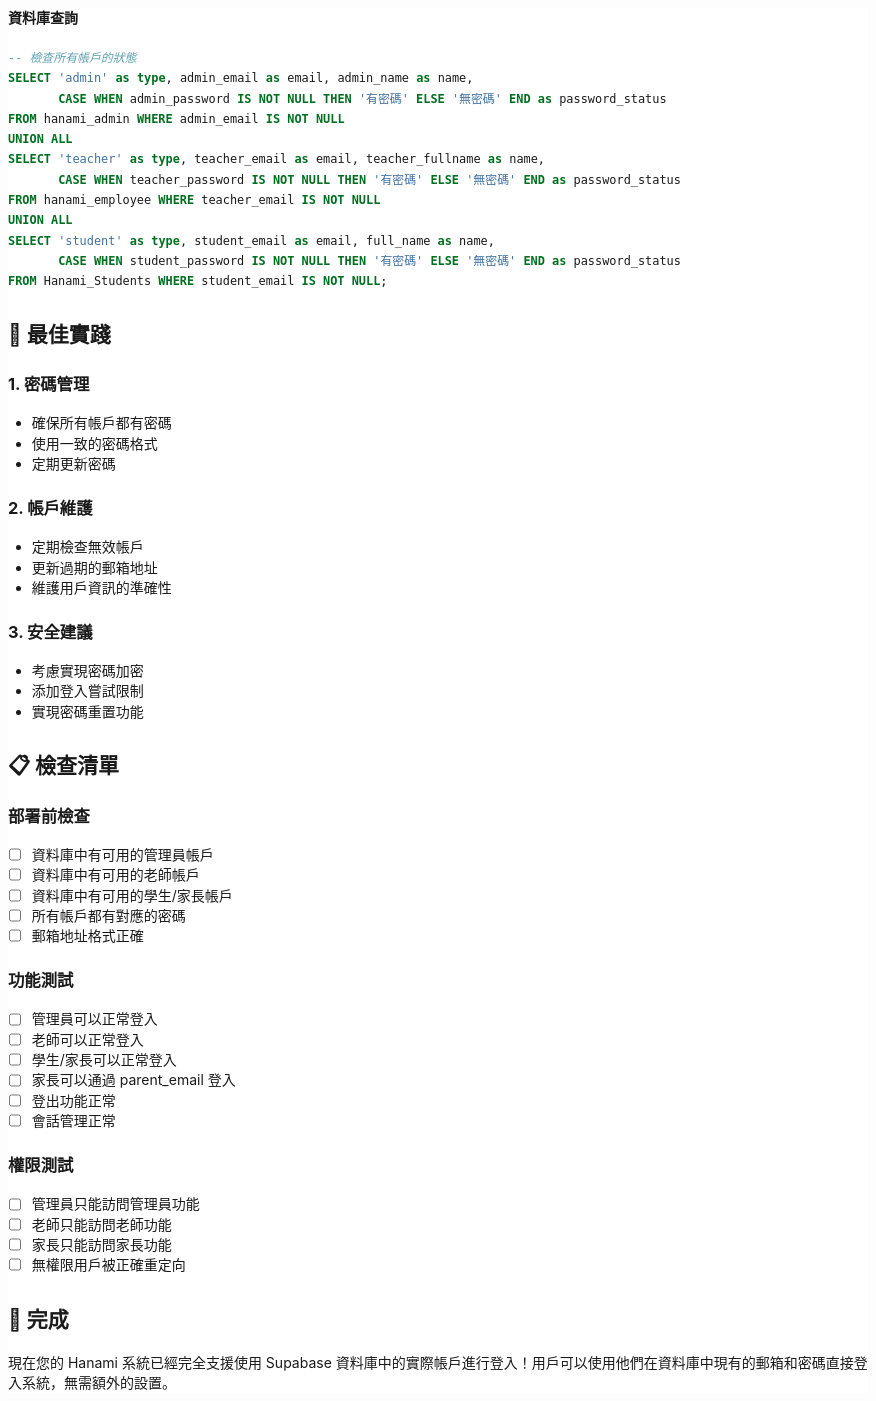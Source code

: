#### 資料庫查詢
```sql
-- 檢查所有帳戶的狀態
SELECT 'admin' as type, admin_email as email, admin_name as name, 
       CASE WHEN admin_password IS NOT NULL THEN '有密碼' ELSE '無密碼' END as password_status
FROM hanami_admin WHERE admin_email IS NOT NULL
UNION ALL
SELECT 'teacher' as type, teacher_email as email, teacher_fullname as name,
       CASE WHEN teacher_password IS NOT NULL THEN '有密碼' ELSE '無密碼' END as password_status
FROM hanami_employee WHERE teacher_email IS NOT NULL
UNION ALL
SELECT 'student' as type, student_email as email, full_name as name,
       CASE WHEN student_password IS NOT NULL THEN '有密碼' ELSE '無密碼' END as password_status
FROM Hanami_Students WHERE student_email IS NOT NULL;
```

## 🚀 最佳實踐

### 1. 密碼管理
- 確保所有帳戶都有密碼
- 使用一致的密碼格式
- 定期更新密碼

### 2. 帳戶維護
- 定期檢查無效帳戶
- 更新過期的郵箱地址
- 維護用戶資訊的準確性

### 3. 安全建議
- 考慮實現密碼加密
- 添加登入嘗試限制
- 實現密碼重置功能

## 📋 檢查清單

### 部署前檢查
- [ ] 資料庫中有可用的管理員帳戶
- [ ] 資料庫中有可用的老師帳戶
- [ ] 資料庫中有可用的學生/家長帳戶
- [ ] 所有帳戶都有對應的密碼
- [ ] 郵箱地址格式正確

### 功能測試
- [ ] 管理員可以正常登入
- [ ] 老師可以正常登入
- [ ] 學生/家長可以正常登入
- [ ] 家長可以通過 parent_email 登入
- [ ] 登出功能正常
- [ ] 會話管理正常

### 權限測試
- [ ] 管理員只能訪問管理員功能
- [ ] 老師只能訪問老師功能
- [ ] 家長只能訪問家長功能
- [ ] 無權限用戶被正確重定向

## 🎉 完成

現在您的 Hanami 系統已經完全支援使用 Supabase 資料庫中的實際帳戶進行登入！用戶可以使用他們在資料庫中現有的郵箱和密碼直接登入系統，無需額外的設置。 